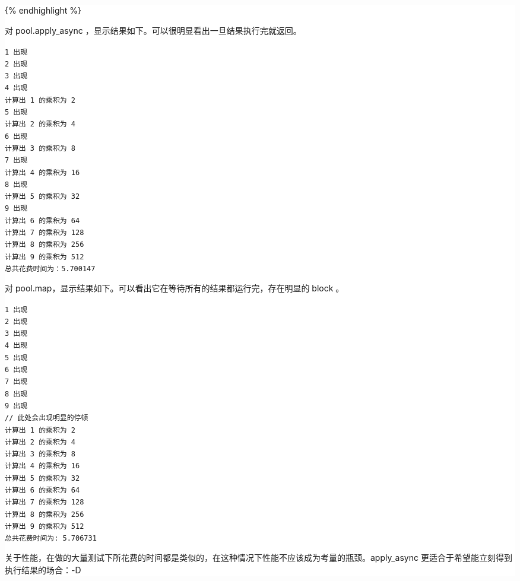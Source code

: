 {% endhighlight %}

对 pool.apply_async ，显示结果如下。可以很明显看出一旦结果执行完就返回。

```
1 出现
2 出现
3 出现
4 出现
计算出 1 的乘积为 2
5 出现
计算出 2 的乘积为 4
6 出现
计算出 3 的乘积为 8
7 出现
计算出 4 的乘积为 16
8 出现
计算出 5 的乘积为 32
9 出现
计算出 6 的乘积为 64
计算出 7 的乘积为 128
计算出 8 的乘积为 256
计算出 9 的乘积为 512
总共花费时间为：5.700147

```

对 pool.map，显示结果如下。可以看出它在等待所有的结果都运行完，存在明显的 block 。

```
1 出现
2 出现
3 出现
4 出现
5 出现
6 出现
7 出现
8 出现
9 出现
// 此处会出现明显的停顿
计算出 1 的乘积为 2
计算出 2 的乘积为 4
计算出 3 的乘积为 8
计算出 4 的乘积为 16
计算出 5 的乘积为 32
计算出 6 的乘积为 64
计算出 7 的乘积为 128
计算出 8 的乘积为 256
计算出 9 的乘积为 512
总共花费时间为: 5.706731

```

关于性能，在做的大量测试下所花费的时间都是类似的，在这种情况下性能不应该成为考量的瓶颈。apply_async 更适合于希望能立刻得到执行结果的场合：-D
